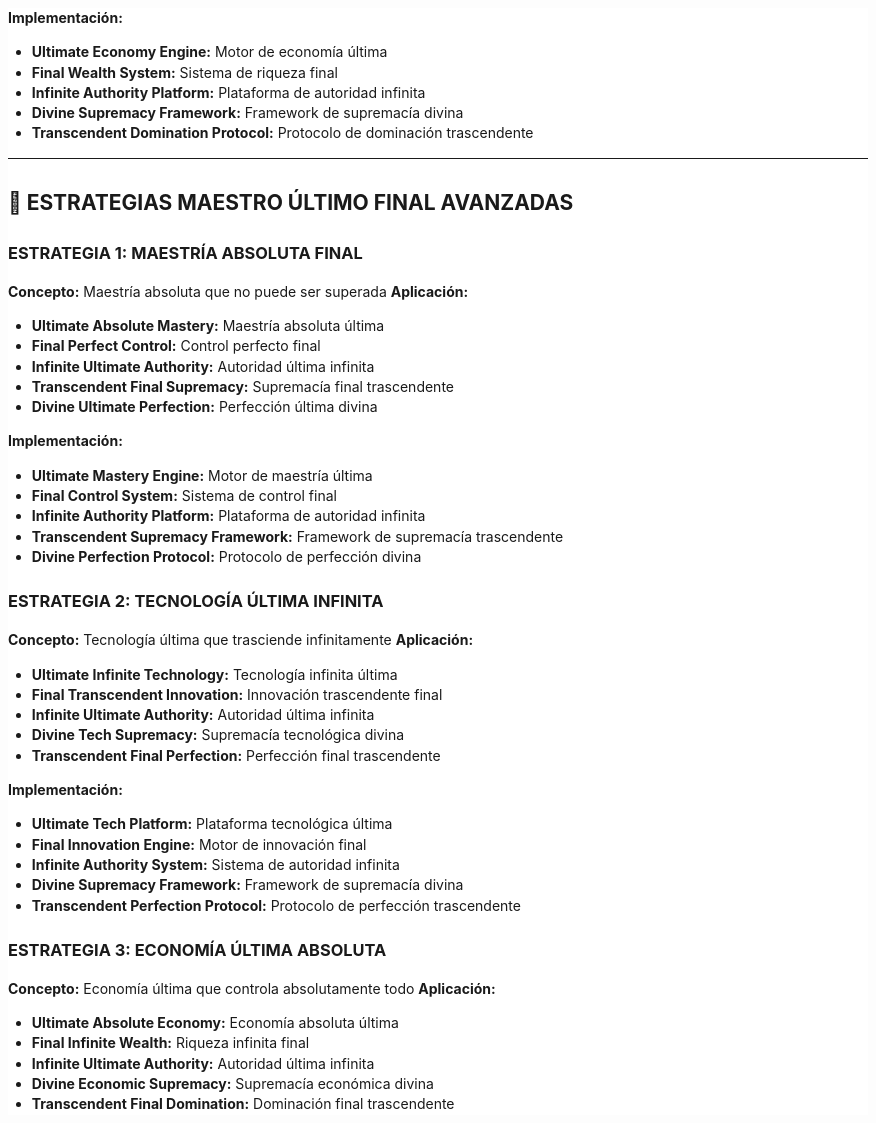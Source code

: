 **Implementación:**
- **Ultimate Economy Engine:** Motor de economía última
- **Final Wealth System:** Sistema de riqueza final
- **Infinite Authority Platform:** Plataforma de autoridad infinita
- **Divine Supremacy Framework:** Framework de supremacía divina
- **Transcendent Domination Protocol:** Protocolo de dominación trascendente

---

## 🚀 ESTRATEGIAS MAESTRO ÚLTIMO FINAL AVANZADAS

### **ESTRATEGIA 1: MAESTRÍA ABSOLUTA FINAL**
**Concepto:** Maestría absoluta que no puede ser superada
**Aplicación:**
- **Ultimate Absolute Mastery:** Maestría absoluta última
- **Final Perfect Control:** Control perfecto final
- **Infinite Ultimate Authority:** Autoridad última infinita
- **Transcendent Final Supremacy:** Supremacía final trascendente
- **Divine Ultimate Perfection:** Perfección última divina

**Implementación:**
- **Ultimate Mastery Engine:** Motor de maestría última
- **Final Control System:** Sistema de control final
- **Infinite Authority Platform:** Plataforma de autoridad infinita
- **Transcendent Supremacy Framework:** Framework de supremacía trascendente
- **Divine Perfection Protocol:** Protocolo de perfección divina

### **ESTRATEGIA 2: TECNOLOGÍA ÚLTIMA INFINITA**
**Concepto:** Tecnología última que trasciende infinitamente
**Aplicación:**
- **Ultimate Infinite Technology:** Tecnología infinita última
- **Final Transcendent Innovation:** Innovación trascendente final
- **Infinite Ultimate Authority:** Autoridad última infinita
- **Divine Tech Supremacy:** Supremacía tecnológica divina
- **Transcendent Final Perfection:** Perfección final trascendente

**Implementación:**
- **Ultimate Tech Platform:** Plataforma tecnológica última
- **Final Innovation Engine:** Motor de innovación final
- **Infinite Authority System:** Sistema de autoridad infinita
- **Divine Supremacy Framework:** Framework de supremacía divina
- **Transcendent Perfection Protocol:** Protocolo de perfección trascendente

### **ESTRATEGIA 3: ECONOMÍA ÚLTIMA ABSOLUTA**
**Concepto:** Economía última que controla absolutamente todo
**Aplicación:**
- **Ultimate Absolute Economy:** Economía absoluta última
- **Final Infinite Wealth:** Riqueza infinita final
- **Infinite Ultimate Authority:** Autoridad última infinita
- **Divine Economic Supremacy:** Supremacía económica divina
- **Transcendent Final Domination:** Dominación final trascendente
